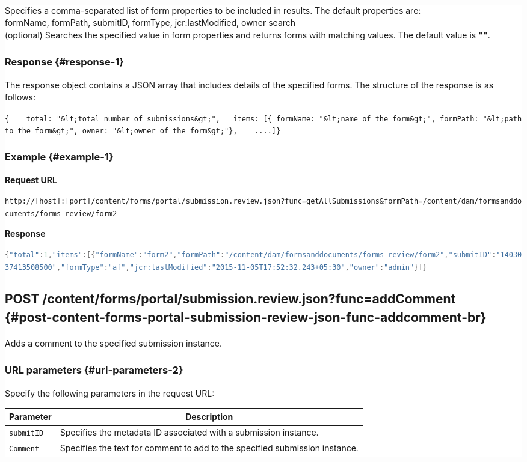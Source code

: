    <td>Specifies a comma-separated list of form properties to be included in results. The default properties are:<br /> <span class="code">formName</span>, <span class="code">formPath</span>, <span class="code">submitID</span>, <span class="code">formType</span>, <span class="code">jcr:lastModified</span>, <span class="code">owner</span></td> 
  </tr> 
  <tr> 
   <td><span class="code">search</span> <br /> (optional)</td> 
   <td>Searches the specified value in form properties and returns forms with matching values. The default value is <strong>""</strong>.</td> 
  </tr> 
 </tbody> 
</table>

### Response {#response-1}

The response object contains a JSON array that includes details of the specified forms. The structure of the response is as follows:

`{   
total: "&lt;total number of submissions&gt;",  
items: [{ formName: "&lt;name of the form&gt;", formPath: "&lt;path to the form&gt;", owner: "&lt;owner of the form&gt;"},   
....]}`

### Example {#example-1}

**Request URL**

```
http://[host]:[port]/content/forms/portal/submission.review.json?func=getAllSubmissions&formPath=/content/dam/formsanddocuments/forms-review/form2
```

**Response**

```java
{"total":1,"items":[{"formName":"form2","formPath":"/content/dam/formsanddocuments/forms-review/form2","submitID":"1403037413508500","formType":"af","jcr:lastModified":"2015-11-05T17:52:32.243+05:30","owner":"admin"}]}
```

## POST /content/forms/portal/submission.review.json?func=addComment <br> {#post-content-forms-portal-submission-review-json-func-addcomment-br}

Adds a comment to the specified submission instance.

### URL parameters {#url-parameters-2}

Specify the following parameters in the request URL:

| Parameter |Description |
|---|---|
| `submitID` |Specifies the metadata ID associated with a submission instance. |
| `Comment` |Specifies the text for comment to add to the specified submission instance. |
